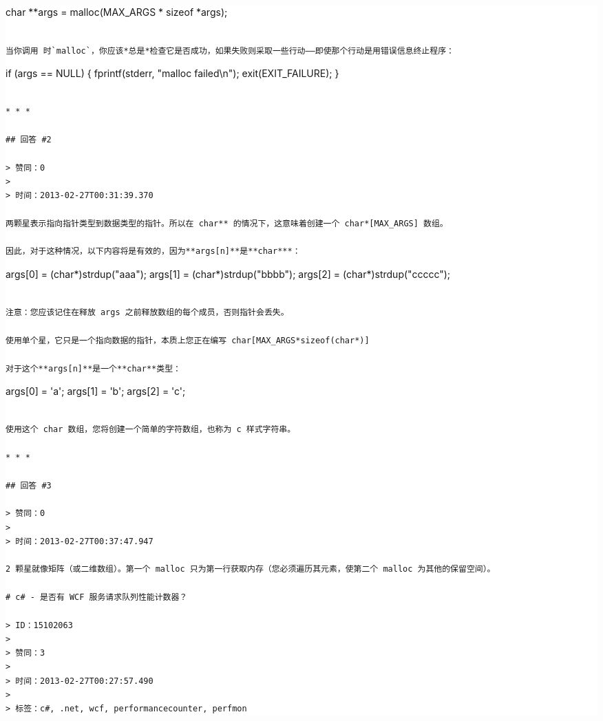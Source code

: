 char **args = malloc(MAX_ARGS * sizeof *args); 
```

当你调用 时`malloc`，你应该*总是*检查它是否成功，如果失败则采取一些行动——即使那个行动是用错误信息终止程序：

```
if (args == NULL) {
    fprintf(stderr, "malloc failed\n");
    exit(EXIT_FAILURE);
} 
```

* * *

## 回答 #2

> 赞同：0
> 
> 时间：2013-02-27T00:31:39.370

两颗星表示指向指针类型到数据类型的指针。所以在 char** 的情况下，这意味着创建一个 char*[MAX_ARGS] 数组。

因此，对于这种情况，以下内容将是有效的，因为**args[n]**是**char***：

```
args[0] = (char*)strdup("aaa");
args[1] = (char*)strdup("bbbb");
args[2] = (char*)strdup("ccccc"); 
```

注意：您应该记住在释放 args 之前释放数组的每个成员，否则指针会丢失。

使用单个星，它只是一个指向数据的指针，本质上您正在编写 char[MAX_ARGS*sizeof(char*)]

对于这个**args[n]**是一个**char**类型：

```
args[0] = 'a';
args[1] = 'b';
args[2] = 'c'; 
```

使用这个 char 数组，您将创建一个简单的字符数组，也称为 c 样式字符串。

* * *

## 回答 #3

> 赞同：0
> 
> 时间：2013-02-27T00:37:47.947

2 颗星就像矩阵（或二维数组）。第一个 malloc 只为第一行获取内存（您必须遍历其元素，使第二个 malloc 为其他的保留空间）。

# c# - 是否有 WCF 服务请求队列性能计数器？

> ID：15102063
> 
> 赞同：3
> 
> 时间：2013-02-27T00:27:57.490
> 
> 标签：c#, .net, wcf, performancecounter, perfmon

```
